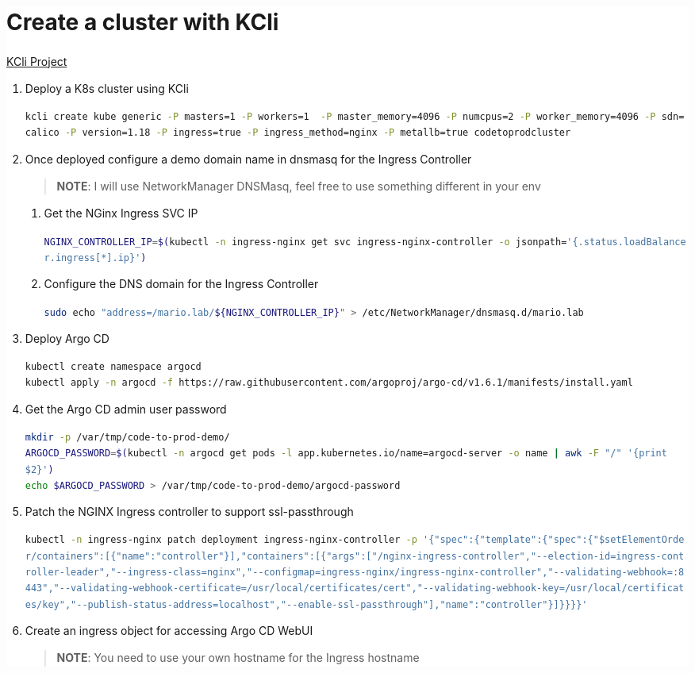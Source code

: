 # Create a cluster with KCli

[KCli Project](https://github.com/karmab/kcli)

1. Deploy a K8s cluster using KCli

    ~~~sh
    kcli create kube generic -P masters=1 -P workers=1  -P master_memory=4096 -P numcpus=2 -P worker_memory=4096 -P sdn=calico -P version=1.18 -P ingress=true -P ingress_method=nginx -P metallb=true codetoprodcluster
    ~~~
2. Once deployed configure a demo domain name in dnsmasq for the Ingress Controller

    > **NOTE**: I will use NetworkManager DNSMasq, feel free to use something different in your env
    1. Get the NGinx Ingress SVC IP
    
        ~~~sh
        NGINX_CONTROLLER_IP=$(kubectl -n ingress-nginx get svc ingress-nginx-controller -o jsonpath='{.status.loadBalancer.ingress[*].ip}')
        ~~~

    2. Configure the DNS domain for the Ingress Controller
        ~~~sh
        sudo echo "address=/mario.lab/${NGINX_CONTROLLER_IP}" > /etc/NetworkManager/dnsmasq.d/mario.lab
        ~~~
3. Deploy Argo CD

    ~~~sh
    kubectl create namespace argocd
    kubectl apply -n argocd -f https://raw.githubusercontent.com/argoproj/argo-cd/v1.6.1/manifests/install.yaml
    ~~~
4. Get the Argo CD admin user password

    ~~~sh
    mkdir -p /var/tmp/code-to-prod-demo/
    ARGOCD_PASSWORD=$(kubectl -n argocd get pods -l app.kubernetes.io/name=argocd-server -o name | awk -F "/" '{print $2}')
    echo $ARGOCD_PASSWORD > /var/tmp/code-to-prod-demo/argocd-password
    ~~~
5. Patch the NGINX Ingress controller to support ssl-passthrough

    ~~~sh
    kubectl -n ingress-nginx patch deployment ingress-nginx-controller -p '{"spec":{"template":{"spec":{"$setElementOrder/containers":[{"name":"controller"}],"containers":[{"args":["/nginx-ingress-controller","--election-id=ingress-controller-leader","--ingress-class=nginx","--configmap=ingress-nginx/ingress-nginx-controller","--validating-webhook=:8443","--validating-webhook-certificate=/usr/local/certificates/cert","--validating-webhook-key=/usr/local/certificates/key","--publish-status-address=localhost","--enable-ssl-passthrough"],"name":"controller"}]}}}}'
    ~~~
6.  Create an ingress object for accessing Argo CD WebUI
     
    > **NOTE**: You need to use your own hostname for the Ingress hostname
